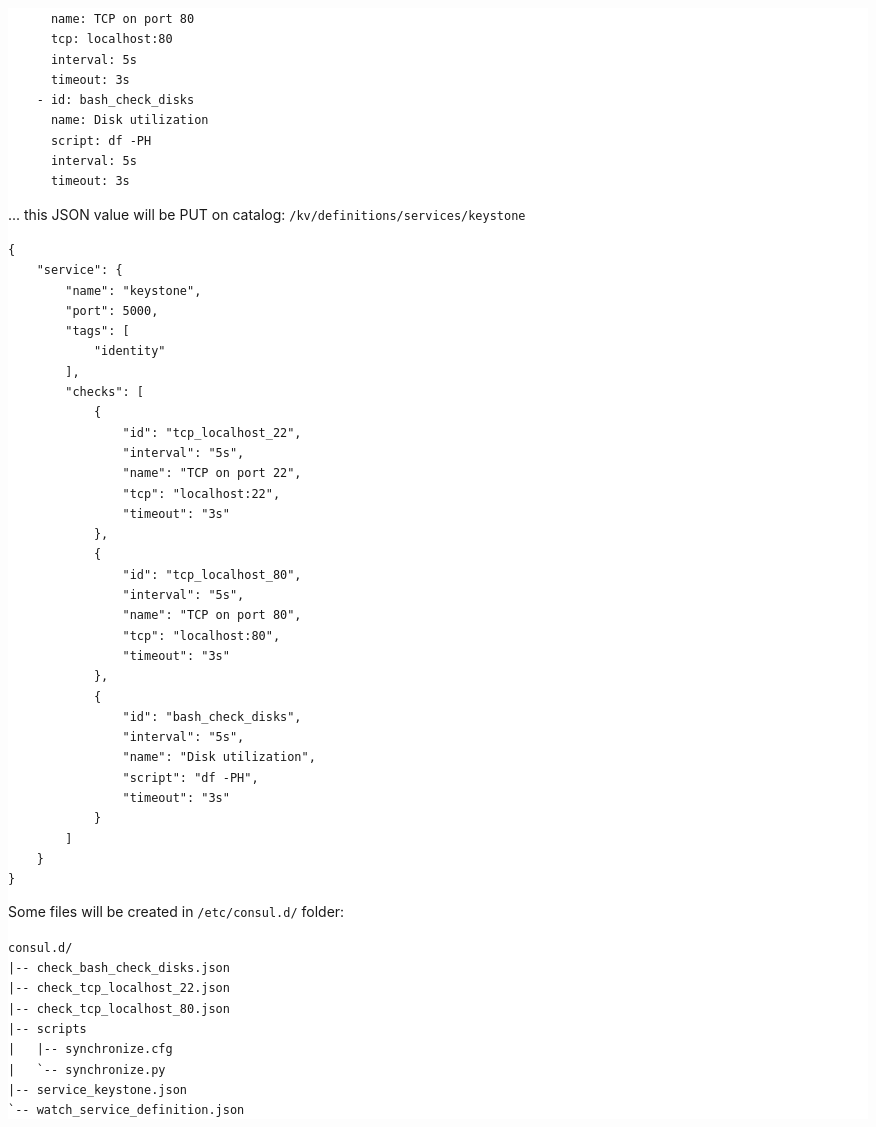 ```
      name: TCP on port 80
      tcp: localhost:80
      interval: 5s
      timeout: 3s
    - id: bash_check_disks
      name: Disk utilization
      script: df -PH
      interval: 5s
      timeout: 3s

```

... this JSON value will be PUT on catalog: `/kv/definitions/services/keystone`  

```
{
    "service": {
        "name": "keystone",
        "port": 5000,
        "tags": [
            "identity"
        ],
        "checks": [
            {
                "id": "tcp_localhost_22",
                "interval": "5s",
                "name": "TCP on port 22",
                "tcp": "localhost:22",
                "timeout": "3s"
            },
            {
                "id": "tcp_localhost_80",
                "interval": "5s",
                "name": "TCP on port 80",
                "tcp": "localhost:80",
                "timeout": "3s"
            },
            {
                "id": "bash_check_disks",
                "interval": "5s",
                "name": "Disk utilization",
                "script": "df -PH",
                "timeout": "3s"
            }
        ]
    }
}
```

Some files will be created in `/etc/consul.d/` folder:  

```
consul.d/
|-- check_bash_check_disks.json
|-- check_tcp_localhost_22.json
|-- check_tcp_localhost_80.json
|-- scripts
|   |-- synchronize.cfg
|   `-- synchronize.py
|-- service_keystone.json
`-- watch_service_definition.json
```
